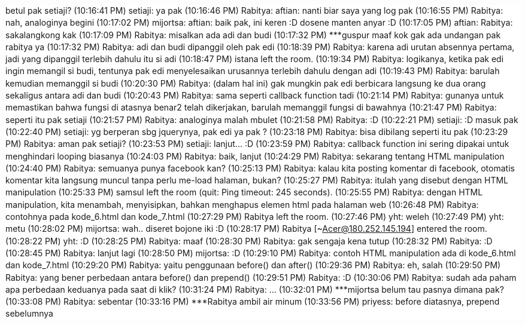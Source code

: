 betul pak setiaji?
(10:16:41 PM) setiaji: ya pak
(10:16:46 PM) Rabitya: aftian: nanti biar saya yang log pak
(10:16:55 PM) Rabitya: nah, analoginya begini
(10:17:02 PM) mijortsa: aftian: baik pak, ini keren :D dosene manten anyar :D
(10:17:05 PM) aftian: Rabitya: sakalangkong kak
(10:17:09 PM) Rabitya: misalkan ada adi dan budi
(10:17:32 PM) \*\*\*guspur maaf kok gak ada undangan pak rabitya ya
(10:17:32 PM) Rabitya: adi dan budi dipanggil oleh pak edi
(10:18:39 PM) Rabitya: karena adi urutan absennya pertama, jadi yang dipanggil
terlebih dahulu itu si adi
(10:18:47 PM) istana left the room.
(10:19:34 PM) Rabitya: logikanya, ketika pak edi ingin memangil si budi,
tentunya pak edi menyelesaikan urusannya terlebih dahulu dengan adi
(10:19:43 PM) Rabitya: barulah kemudian memanggil si budi
(10:20:30 PM) Rabitya: (dalam hal ini) gak mungkin pak edi berbicara langsung
ke dua orang sekaligus antara adi dan budi
(10:20:43 PM) Rabitya: sama seperti callback function tadi
(10:21:14 PM) Rabitya: gunanya untuk memastikan bahwa fungsi di atasnya benar2
telah dikerjakan, barulah memanggil fungsi di bawahnya
(10:21:47 PM) Rabitya: seperti itu pak setiaji
(10:21:57 PM) Rabitya: analoginya malah mbulet
(10:21:58 PM) Rabitya: :D
(10:22:21 PM) setiaji: :D masuk pak
(10:22:40 PM) setiaji: yg berperan sbg jquerynya, pak edi ya pak ?
(10:23:18 PM) Rabitya: bisa dibilang seperti itu pak
(10:23:29 PM) Rabitya: aman pak setiaji?
(10:23:53 PM) setiaji: lanjut... :D
(10:23:59 PM) Rabitya: callback function ini sering dipakai untuk menghindari
looping biasanya
(10:24:03 PM) Rabitya: baik, lanjut
(10:24:29 PM) Rabitya: sekarang tentang HTML manipulation
(10:24:40 PM) Rabitya: semuanya punya facebook kan?
(10:25:13 PM) Rabitya: kalau kita posting komentar di facebook, otomatis
komentar kita langsung muncul tanpa perlu me-load halaman, bukan?
(10:25:27 PM) Rabitya: itulah yang disebut dengan HTML manipulation
(10:25:33 PM) samsul left the room (quit: Ping timeout: 245 seconds).
(10:25:55 PM) Rabitya: dengan HTML manipulation, kita menambah, menyisipkan,
bahkan menghapus elemen html pada halaman web
(10:26:48 PM) Rabitya: contohnya pada kode_6.html dan kode_7.html
(10:27:29 PM) Rabitya left the room.
(10:27:46 PM) yht: weleh
(10:27:49 PM) yht: metu
(10:28:02 PM) mijortsa: wah.. diseret bojone iki :D
(10:28:17 PM) Rabitya [~Acer@180.252.145.194] entered the room.
(10:28:22 PM) yht: :D
(10:28:25 PM) Rabitya: maaf
(10:28:30 PM) Rabitya: gak sengaja kena tutup
(10:28:32 PM) Rabitya: :D
(10:28:45 PM) Rabitya: lanjut lagi
(10:28:50 PM) mijortsa: :D
(10:29:10 PM) Rabitya: contoh HTML manipulation ada di kode_6.html dan
kode_7.html
(10:29:20 PM) Rabitya: yaitu penggunaan before() dan after()
(10:29:36 PM) Rabitya: eh, salah
(10:29:50 PM) Rabitya: yang bener perbedaan antara before() dan prepend()
(10:29:51 PM) Rabitya: :D
(10:30:06 PM) Rabitya: sudah ada paham apa perbedaan keduanya pada saat di
klik?
(10:31:24 PM) Rabitya: ...
(10:32:01 PM) \*\*\*mijortsa belum tau pasnya dimana pak?
(10:33:08 PM) Rabitya: sebentar
(10:33:16 PM) \*\*\*Rabitya ambil air minum
(10:33:56 PM) priyess: before diatasnya, prepend sebelumnya